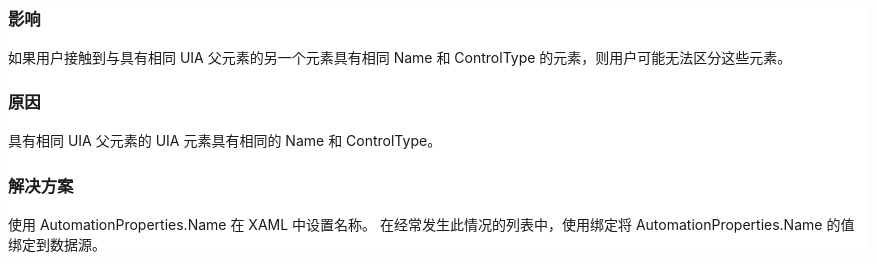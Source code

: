 ### <a name="impact"></a>影响

如果用户接触到与具有相同 UIA 父元素的另一个元素具有相同 Name 和 ControlType 的元素，则用户可能无法区分这些元素。

### <a name="cause"></a>原因

具有相同 UIA 父元素的 UIA 元素具有相同的 Name 和 ControlType。

### <a name="solution"></a>解决方案

使用 AutomationProperties.Name 在 XAML 中设置名称。 在经常发生此情况的列表中，使用绑定将 AutomationProperties.Name 的值绑定到数据源。


